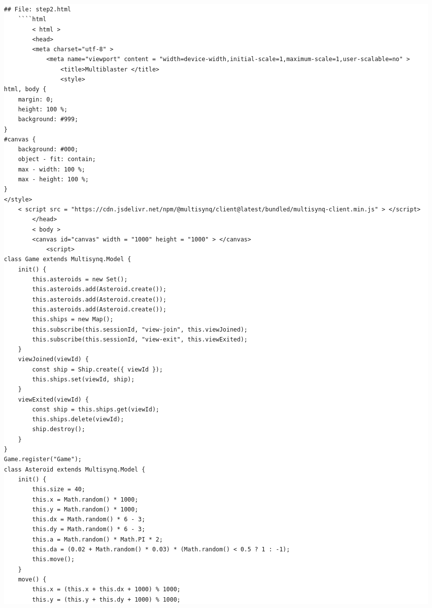 	## File: step2.html
		````html
			< html >
			<head>
			<meta charset="utf-8" >
				<meta name="viewport" content = "width=device-width,initial-scale=1,maximum-scale=1,user-scalable=no" >
					<title>Multiblaster </title>
					<style>
	html, body {
		margin: 0;
		height: 100 %;
		background: #999;
	}
	#canvas {
		background: #000;
		object - fit: contain;
		max - width: 100 %;
		max - height: 100 %;
	}
	</style>
		< script src = "https://cdn.jsdelivr.net/npm/@multisynq/client@latest/bundled/multisynq-client.min.js" > </script>
			</head>
			< body >
			<canvas id="canvas" width = "1000" height = "1000" > </canvas>
				<script>
	class Game extends Multisynq.Model {
		init() {
			this.asteroids = new Set();
			this.asteroids.add(Asteroid.create());
			this.asteroids.add(Asteroid.create());
			this.asteroids.add(Asteroid.create());
			this.ships = new Map();
			this.subscribe(this.sessionId, "view-join", this.viewJoined);
			this.subscribe(this.sessionId, "view-exit", this.viewExited);
		}
		viewJoined(viewId) {
			const ship = Ship.create({ viewId });
			this.ships.set(viewId, ship);
		}
		viewExited(viewId) {
			const ship = this.ships.get(viewId);
			this.ships.delete(viewId);
			ship.destroy();
		}
	}
	Game.register("Game");
	class Asteroid extends Multisynq.Model {
		init() {
			this.size = 40;
			this.x = Math.random() * 1000;
			this.y = Math.random() * 1000;
			this.dx = Math.random() * 6 - 3;
			this.dy = Math.random() * 6 - 3;
			this.a = Math.random() * Math.PI * 2;
			this.da = (0.02 + Math.random() * 0.03) * (Math.random() < 0.5 ? 1 : -1);
			this.move();
		}
		move() {
			this.x = (this.x + this.dx + 1000) % 1000;
			this.y = (this.y + this.dy + 1000) % 1000;